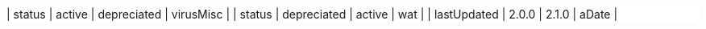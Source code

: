 | status                     | active                                                                                                                                                                                                                                                                                                                                                                                                                                                                                                                                                                                                                                                                                                                                                                                                                                                                    | depreciated                                                                                                                                                                                                                                                                                                                                                                                                                                                                                                                                                                                                                                                                                                                                                                                                                                                               | virusMisc                     |
| status                     | depreciated                                                                                                                                                                                                                                                                                                                                                                                                                                                                                                                                                                                                                                                                                                                                                                                                                                                               | active                                                                                                                                                                                                                                                                                                                                                                                                                                                                                                                                                                                                                                                                                                                                                                                                                                                                    | wat                           |
| lastUpdated                | 2.0.0                                                                                                                                                                                                                                                                                                                                                                                                                                                                                                                                                                                                                                                                                                                                                                                                                                                                     | 2.1.0                                                                                                                                                                                                                                                                                                                                                                                                                                                                                                                                                                                                                                                                                                                                                                                                                                                                     | aDate                         |